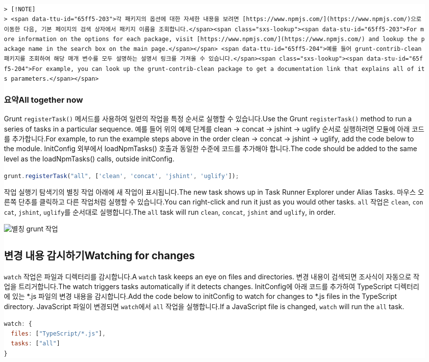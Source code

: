     > [!NOTE]
    > <span data-ttu-id="65ff5-203">각 패키지의 옵션에 대한 자세한 내용을 보려면 [https://www.npmjs.com/](https://www.npmjs.com/)으로 이동한 다음, 기본 페이지의 검색 상자에서 패키지 이름을 조회합니다.</span><span class="sxs-lookup"><span data-stu-id="65ff5-203">For more information on the options for each package, visit [https://www.npmjs.com/](https://www.npmjs.com/) and lookup the package name in the search box on the main page.</span></span> <span data-ttu-id="65ff5-204">예를 들어 grunt-contrib-clean 패키지를 조회하여 해당 매개 변수를 모두 설명하는 설명서 링크를 가져올 수 있습니다.</span><span class="sxs-lookup"><span data-stu-id="65ff5-204">For example, you can look up the grunt-contrib-clean package to get a documentation link that explains all of its parameters.</span></span>

### <a name="all-together-now"></a><span data-ttu-id="65ff5-205">요약</span><span class="sxs-lookup"><span data-stu-id="65ff5-205">All together now</span></span>

<span data-ttu-id="65ff5-206">Grunt `registerTask()` 메서드를 사용하여 일련의 작업을 특정 순서로 실행할 수 있습니다.</span><span class="sxs-lookup"><span data-stu-id="65ff5-206">Use the Grunt `registerTask()` method to run a series of tasks in a particular sequence.</span></span> <span data-ttu-id="65ff5-207">예를 들어 위의 예제 단계를 clean -> concat -> jshint -> uglify 순서로 실행하려면 모듈에 아래 코드를 추가합니다.</span><span class="sxs-lookup"><span data-stu-id="65ff5-207">For example, to run the example steps above in the order clean -> concat -> jshint -> uglify, add the code below to the module.</span></span> <span data-ttu-id="65ff5-208">InitConfig 외부에서 loadNpmTasks() 호출과 동일한 수준에 코드를 추가해야 합니다.</span><span class="sxs-lookup"><span data-stu-id="65ff5-208">The code should be added to the same level as the loadNpmTasks() calls, outside initConfig.</span></span>

```javascript
grunt.registerTask("all", ['clean', 'concat', 'jshint', 'uglify']);
```

<span data-ttu-id="65ff5-209">작업 실행기 탐색기의 별칭 작업 아래에 새 작업이 표시됩니다.</span><span class="sxs-lookup"><span data-stu-id="65ff5-209">The new task shows up in Task Runner Explorer under Alias Tasks.</span></span> <span data-ttu-id="65ff5-210">마우스 오른쪽 단추를 클릭하고 다른 작업처럼 실행할 수 있습니다.</span><span class="sxs-lookup"><span data-stu-id="65ff5-210">You can right-click and run it just as you would other tasks.</span></span> <span data-ttu-id="65ff5-211">`all` 작업은 `clean`, `concat`, `jshint`, `uglify`를 순서대로 실행합니다.</span><span class="sxs-lookup"><span data-stu-id="65ff5-211">The `all` task will run `clean`, `concat`, `jshint` and `uglify`, in order.</span></span>

![별칭 grunt 작업](using-grunt/_static/alias-tasks.png)

## <a name="watching-for-changes"></a><span data-ttu-id="65ff5-213">변경 내용 감시하기</span><span class="sxs-lookup"><span data-stu-id="65ff5-213">Watching for changes</span></span>

<span data-ttu-id="65ff5-214">`watch` 작업은 파일과 디렉터리를 감시합니다.</span><span class="sxs-lookup"><span data-stu-id="65ff5-214">A `watch` task keeps an eye on files and directories.</span></span> <span data-ttu-id="65ff5-215">변경 내용이 검색되면 조사식이 자동으로 작업을 트리거합니다.</span><span class="sxs-lookup"><span data-stu-id="65ff5-215">The watch triggers tasks automatically if it detects changes.</span></span> <span data-ttu-id="65ff5-216">InitConfig에 아래 코드를 추가하여 TypeScript 디렉터리에 있는 \*.js 파일의 변경 내용을 감시합니다.</span><span class="sxs-lookup"><span data-stu-id="65ff5-216">Add the code below to initConfig to watch for changes to \*.js files in the TypeScript directory.</span></span> <span data-ttu-id="65ff5-217">JavaScript 파일이 변경되면 `watch`에서 `all` 작업을 실행합니다.</span><span class="sxs-lookup"><span data-stu-id="65ff5-217">If a JavaScript file is changed, `watch` will run the `all` task.</span></span>

```javascript
watch: {
  files: ["TypeScript/*.js"],
  tasks: ["all"]
}
```
